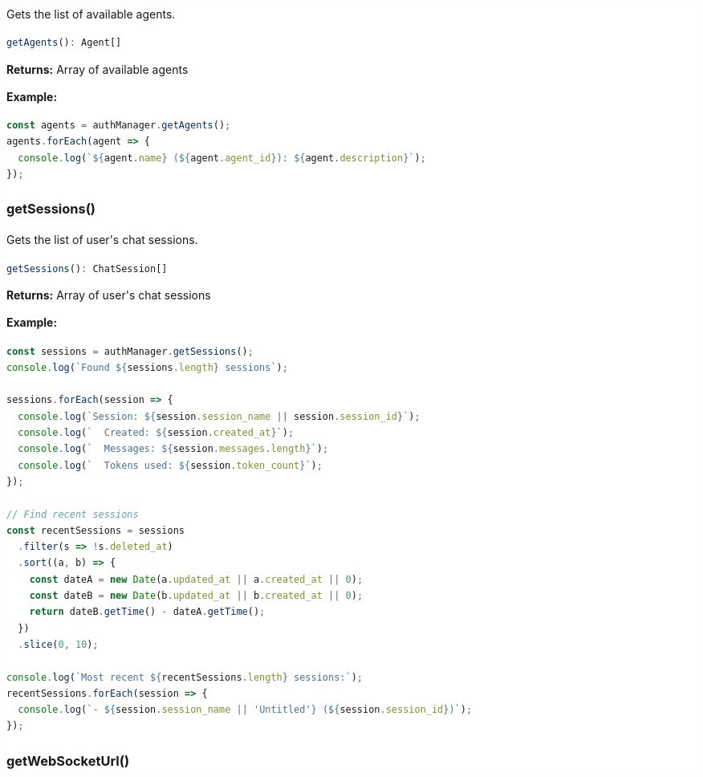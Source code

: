 Gets the list of available agents.

```typescript
getAgents(): Agent[]
```

**Returns:** Array of available agents

**Example:**
```typescript
const agents = authManager.getAgents();
agents.forEach(agent => {
  console.log(`${agent.name} (${agent.agent_id}): ${agent.description}`);
});
```

### getSessions()

Gets the list of user's chat sessions.

```typescript
getSessions(): ChatSession[]
```

**Returns:** Array of user's chat sessions

**Example:**
```typescript
const sessions = authManager.getSessions();
console.log(`Found ${sessions.length} sessions`);

sessions.forEach(session => {
  console.log(`Session: ${session.session_name || session.session_id}`);
  console.log(`  Created: ${session.created_at}`);
  console.log(`  Messages: ${session.messages.length}`);
  console.log(`  Tokens used: ${session.token_count}`);
});

// Find recent sessions
const recentSessions = sessions
  .filter(s => !s.deleted_at)
  .sort((a, b) => {
    const dateA = new Date(a.updated_at || a.created_at || 0);
    const dateB = new Date(b.updated_at || b.created_at || 0);
    return dateB.getTime() - dateA.getTime();
  })
  .slice(0, 10);

console.log(`Most recent ${recentSessions.length} sessions:`);
recentSessions.forEach(session => {
  console.log(`- ${session.session_name || 'Untitled'} (${session.session_id})`);
});
```

### getWebSocketUrl()
